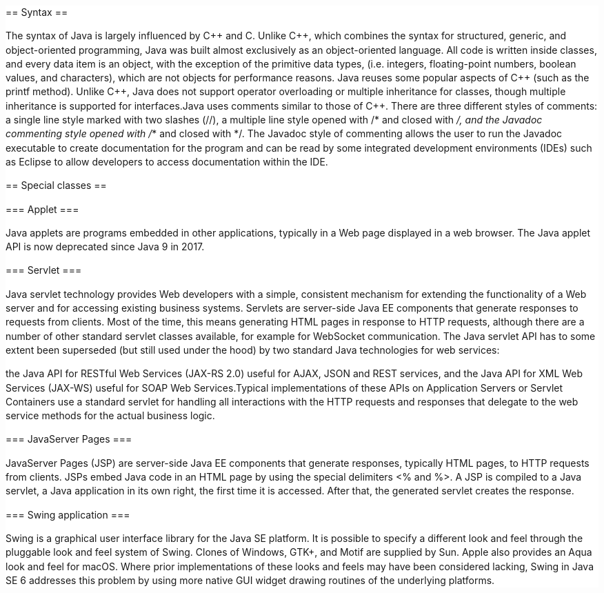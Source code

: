 
== Syntax ==

The syntax of Java is largely influenced by C++ and C. Unlike C++, which combines the syntax for structured, generic, and object-oriented programming, Java was built almost exclusively as an object-oriented language. All code is written inside classes, and every data item is an object, with the exception of the primitive data types, (i.e. integers, floating-point numbers, boolean values, and characters), which are not objects for performance reasons. Java reuses some popular aspects of C++ (such as the printf method).
Unlike C++, Java does not support operator overloading or multiple inheritance for classes, though multiple inheritance is supported for interfaces.Java uses comments similar to those of C++. There are three different styles of comments: a single line style marked with two slashes (//), a multiple line style opened with /* and closed with */, and the Javadoc commenting style opened with /** and closed with */. The Javadoc style of commenting allows the user to run the Javadoc executable to create documentation for the program and can be read by some integrated development environments (IDEs) such as Eclipse to allow developers to access documentation within the IDE.


== Special classes ==


=== Applet ===

Java applets are programs embedded in other applications, typically in a Web page displayed in a web browser. The Java applet API is now deprecated since Java 9 in 2017.


=== Servlet ===

Java servlet technology provides Web developers with a simple, consistent mechanism for extending the functionality of a Web server and for accessing existing business systems. Servlets are server-side Java EE components that generate responses to requests from clients. Most of the time, this means generating HTML pages in response to HTTP requests, although there are a number of other standard servlet classes available, for example for WebSocket communication.
The Java servlet API has to some extent been superseded (but still used under the hood) by two standard Java technologies for web services:

the Java API for RESTful Web Services (JAX-RS 2.0) useful for AJAX, JSON and REST services, and
the Java API for XML Web Services (JAX-WS) useful for SOAP Web Services.Typical implementations of these APIs on Application Servers or Servlet Containers use a standard servlet for handling all interactions with the HTTP requests and responses that delegate to the web service methods for the actual business logic.


=== JavaServer Pages ===

JavaServer Pages (JSP) are server-side Java EE components that generate responses, typically HTML pages, to HTTP requests from clients. JSPs embed Java code in an HTML page by using the special delimiters <% and %>. A JSP is compiled to a Java servlet, a Java application in its own right, the first time it is accessed. After that, the generated servlet creates the response.


=== Swing application ===

Swing is a graphical user interface library for the Java SE platform. It is possible to specify a different look and feel through the pluggable look and feel system of Swing. Clones of Windows, GTK+, and Motif are supplied by Sun. Apple also provides an Aqua look and feel for macOS. Where prior implementations of these looks and feels may have been considered lacking, Swing in Java SE 6 addresses this problem by using more native GUI widget drawing routines of the underlying platforms.
